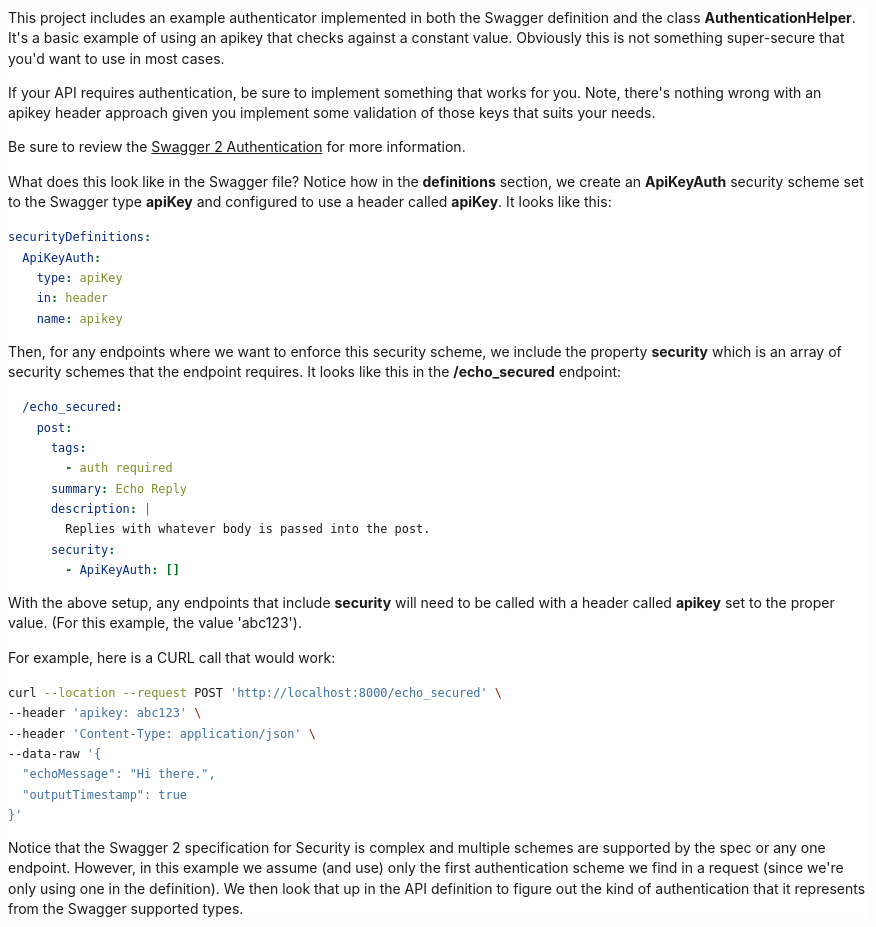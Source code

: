 This project includes an example authenticator implemented in both the Swagger definition and the class **AuthenticationHelper**. It's a basic example of using an apikey that checks against a constant value. Obviously this is not something super-secure that you'd want to use in most cases.

If your API requires authentication, be sure to implement something that works for you. Note, there's nothing wrong with an apikey header approach given you implement some validation of those keys that suits your needs.

Be sure to review the [Swagger 2 Authentication](https://swagger.io/docs/specification/2-0/authentication/) for more information.

What does this look like in the Swagger file? Notice how in the **definitions** section, we create an **ApiKeyAuth** security scheme set to the Swagger type **apiKey** and configured to use a header called **apiKey**. It looks like this:

```yaml
securityDefinitions:
  ApiKeyAuth:
    type: apiKey
    in: header
    name: apikey
```

Then, for any endpoints where we want to enforce this security scheme, we include the property **security** which is an array of security schemes that the endpoint requires. It looks like this in the **/echo_secured** endpoint:

```yaml
  /echo_secured:
    post:
      tags:
        - auth required
      summary: Echo Reply
      description: |
        Replies with whatever body is passed into the post.
      security:
        - ApiKeyAuth: []
```

With the above setup, any endpoints that include **security** will need to be called with a header called **apikey** set to the proper value. (For this example, the value 'abc123').

For example, here is a CURL call that would work:

```bash
curl --location --request POST 'http://localhost:8000/echo_secured' \
--header 'apikey: abc123' \
--header 'Content-Type: application/json' \
--data-raw '{
  "echoMessage": "Hi there.",
  "outputTimestamp": true
}'
```

Notice that the Swagger 2 specification for Security is complex and multiple schemes are supported by the spec or any one endpoint. However, in this example we assume (and use) only the first authentication scheme we find in a request (since we're only using one in the definition). We then look that up in the API definition to figure out the kind of authentication that it represents from the Swagger supported types.
